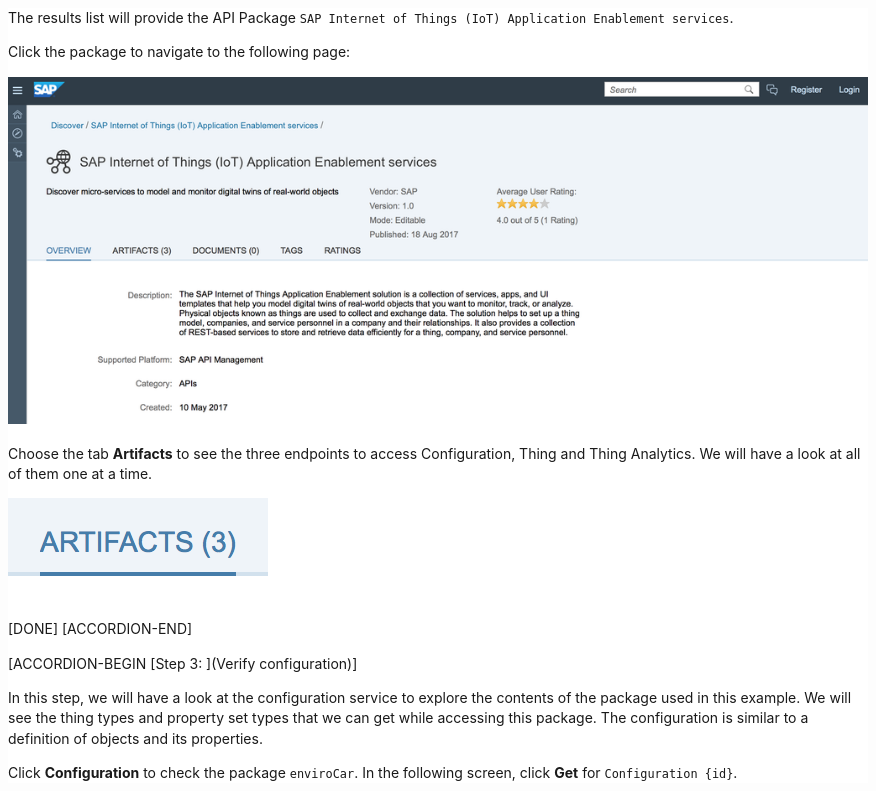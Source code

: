 The results list will provide the API Package `SAP Internet of Things (IoT) Application Enablement services`.

Click the package to navigate to the following page:

![Navigate to API](pic8.png)

Choose the tab **Artifacts** to see the three endpoints to access Configuration, Thing and Thing Analytics. We will have a look at all of them one at a time.

![Artifacts](pic9.png)

[DONE]
[ACCORDION-END]


[ACCORDION-BEGIN [Step 3: ](Verify configuration)]

In this step, we will have a look at the configuration service to explore the contents of the package used in this example. We will see the thing types and property set types that we can get while accessing this package. The configuration is similar to a definition of objects and its properties.

Click **Configuration** to check the package  `enviroCar`. In the following screen, click  **Get** for `Configuration {id}`.
